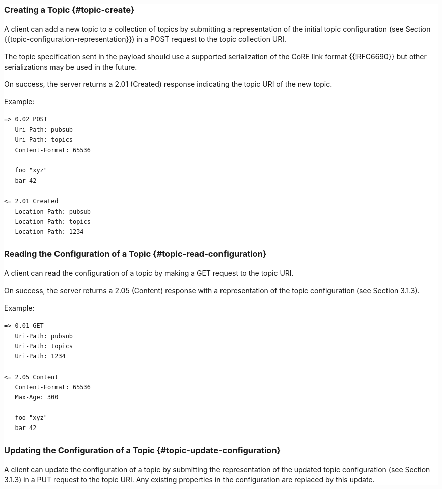 ### Creating a Topic {#topic-create}

A client can add a new topic to a collection of topics by submitting a representation of the initial topic configuration (see Section {{topic-configuration-representation}}) in a POST request to the topic collection URI.

The topic specification sent in the payload should use a supported serialization of the CoRE link format {{!RFC6690}} but other serializations may be used in the future.

On success, the server returns a 2.01 (Created) response indicating the topic URI of the new topic.

Example:
~~~~~~~~~~~
=> 0.02 POST
   Uri-Path: pubsub
   Uri-Path: topics
   Content-Format: 65536

   foo "xyz"
   bar 42

<= 2.01 Created
   Location-Path: pubsub
   Location-Path: topics
   Location-Path: 1234
~~~~~~~~~~~

### Reading the Configuration of a Topic {#topic-read-configuration}

A client can read the configuration of a topic by making a GET request to the topic URI.

On success, the server returns a 2.05 (Content) response with a representation of the topic configuration (see Section 3.1.3).

   Example:
~~~~~~~~~~~
=> 0.01 GET
   Uri-Path: pubsub
   Uri-Path: topics
   Uri-Path: 1234

<= 2.05 Content
   Content-Format: 65536
   Max-Age: 300

   foo "xyz"
   bar 42
~~~~~~~~~~~

### Updating the Configuration of a Topic {#topic-update-configuration}

A client can update the configuration of a topic by submitting the representation of the updated topic configuration (see Section 3.1.3) in a PUT request to the topic URI. Any existing properties in the configuration are replaced by this update.
